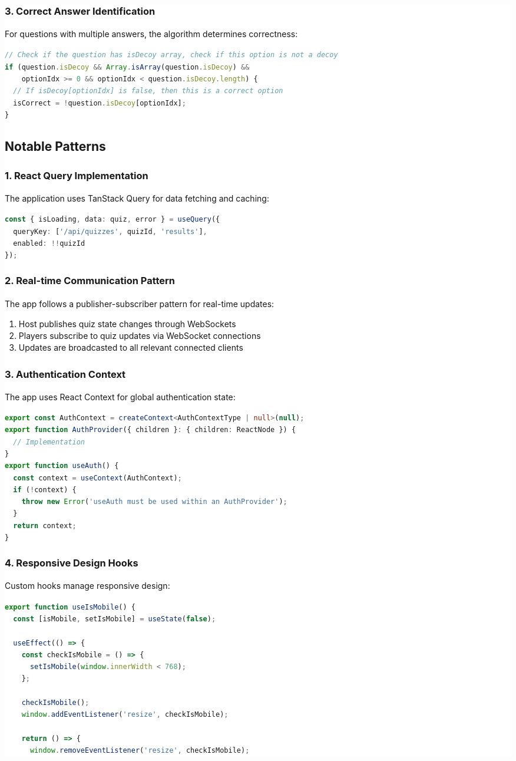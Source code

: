 ### 3. Correct Answer Identification
For questions with multiple answers, the algorithm determines correctness:

```typescript
// Check if the question has isDecoy array, check if this option is not a decoy
if (question.isDecoy && Array.isArray(question.isDecoy) && 
    optionIdx >= 0 && optionIdx < question.isDecoy.length) {
  // If isDecoy[optionIdx] is false, then this is a correct option
  isCorrect = !question.isDecoy[optionIdx];
}
```

## Notable Patterns

### 1. React Query Implementation
The application uses TanStack Query for data fetching and caching:

```typescript
const { isLoading, data: quiz, error } = useQuery({
  queryKey: ['/api/quizzes', quizId, 'results'],
  enabled: !!quizId
});
```

### 2. Real-time Communication Pattern
The app follows a publisher-subscriber pattern for real-time updates:

1. Host publishes quiz state changes through WebSockets
2. Players subscribe to quiz updates via WebSocket connections
3. Updates are broadcasted to all relevant connected clients

### 3. Authentication Context
The app uses React Context for global authentication state:

```typescript
export const AuthContext = createContext<AuthContextType | null>(null);
export function AuthProvider({ children }: { children: ReactNode }) {
  // Implementation
}
export function useAuth() {
  const context = useContext(AuthContext);
  if (!context) {
    throw new Error('useAuth must be used within an AuthProvider');
  }
  return context;
}
```

### 4. Responsive Design Hooks
Custom hooks manage responsive design:

```typescript
export function useIsMobile() {
  const [isMobile, setIsMobile] = useState(false);
  
  useEffect(() => {
    const checkIsMobile = () => {
      setIsMobile(window.innerWidth < 768);
    };
    
    checkIsMobile();
    window.addEventListener('resize', checkIsMobile);
    
    return () => {
      window.removeEventListener('resize', checkIsMobile);
```